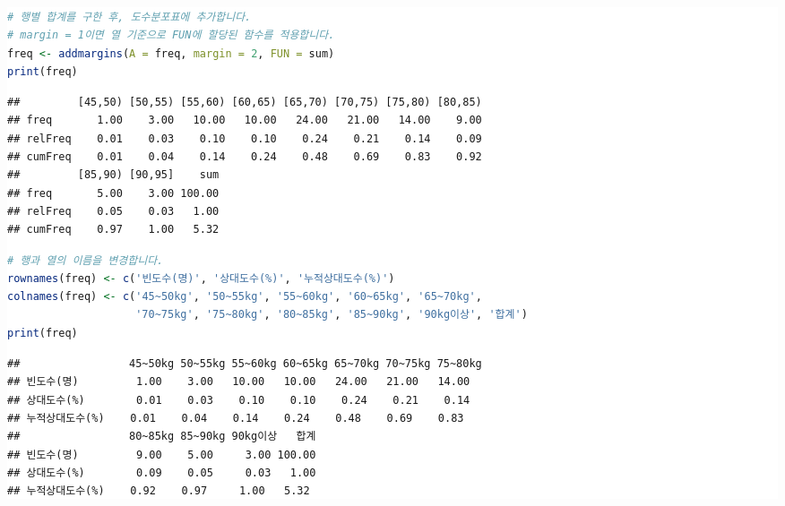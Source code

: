 ``` r
# 행별 합계를 구한 후, 도수분포표에 추가합니다.
# margin = 1이면 열 기준으로 FUN에 할당된 함수를 적용합니다. 
freq <- addmargins(A = freq, margin = 2, FUN = sum)
print(freq)
```

    ##         [45,50) [50,55) [55,60) [60,65) [65,70) [70,75) [75,80) [80,85)
    ## freq       1.00    3.00   10.00   10.00   24.00   21.00   14.00    9.00
    ## relFreq    0.01    0.03    0.10    0.10    0.24    0.21    0.14    0.09
    ## cumFreq    0.01    0.04    0.14    0.24    0.48    0.69    0.83    0.92
    ##         [85,90) [90,95]    sum
    ## freq       5.00    3.00 100.00
    ## relFreq    0.05    0.03   1.00
    ## cumFreq    0.97    1.00   5.32

``` r
# 행과 열의 이름을 변경합니다.
rownames(freq) <- c('빈도수(명)', '상대도수(%)', '누적상대도수(%)')
colnames(freq) <- c('45~50kg', '50~55kg', '55~60kg', '60~65kg', '65~70kg',
                    '70~75kg', '75~80kg', '80~85kg', '85~90kg', '90kg이상', '합계')
print(freq)
```

    ##                 45~50kg 50~55kg 55~60kg 60~65kg 65~70kg 70~75kg 75~80kg
    ## 빈도수(명)         1.00    3.00   10.00   10.00   24.00   21.00   14.00
    ## 상대도수(%)        0.01    0.03    0.10    0.10    0.24    0.21    0.14
    ## 누적상대도수(%)    0.01    0.04    0.14    0.24    0.48    0.69    0.83
    ##                 80~85kg 85~90kg 90kg이상   합계
    ## 빈도수(명)         9.00    5.00     3.00 100.00
    ## 상대도수(%)        0.09    0.05     0.03   1.00
    ## 누적상대도수(%)    0.92    0.97     1.00   5.32
